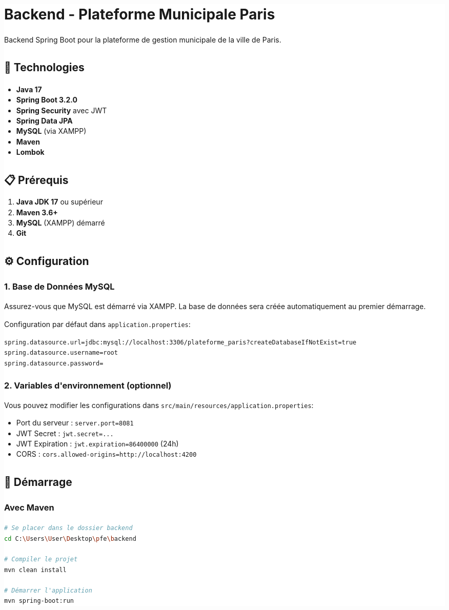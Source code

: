 # Backend - Plateforme Municipale Paris

Backend Spring Boot pour la plateforme de gestion municipale de la ville de Paris.

## 🚀 Technologies

- **Java 17**
- **Spring Boot 3.2.0**
- **Spring Security** avec JWT
- **Spring Data JPA**
- **MySQL** (via XAMPP)
- **Maven**
- **Lombok**

## 📋 Prérequis

1. **Java JDK 17** ou supérieur
2. **Maven 3.6+**
3. **MySQL** (XAMPP) démarré
4. **Git**

## ⚙️ Configuration

### 1. Base de Données MySQL

Assurez-vous que MySQL est démarré via XAMPP. La base de données sera créée automatiquement au premier démarrage.

Configuration par défaut dans `application.properties`:
```properties
spring.datasource.url=jdbc:mysql://localhost:3306/plateforme_paris?createDatabaseIfNotExist=true
spring.datasource.username=root
spring.datasource.password=
```

### 2. Variables d'environnement (optionnel)

Vous pouvez modifier les configurations dans `src/main/resources/application.properties`:

- Port du serveur : `server.port=8081`
- JWT Secret : `jwt.secret=...`
- JWT Expiration : `jwt.expiration=86400000` (24h)
- CORS : `cors.allowed-origins=http://localhost:4200`

## 🏃 Démarrage

### Avec Maven

```bash
# Se placer dans le dossier backend
cd C:\Users\User\Desktop\pfe\backend

# Compiler le projet
mvn clean install

# Démarrer l'application
mvn spring-boot:run
```
